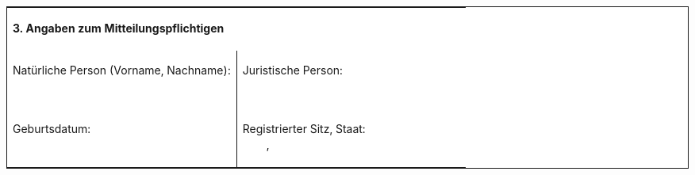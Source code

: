 <table width="100%" style="border-collapse: collapse;border-top: 0.5pt solid ; border-bottom: 0.5pt solid ; border-left: 0.5pt solid ; border-right: 0.5pt solid ; ">

<colgroup>

<col align="left" width="50%">

</col>

<col align="left" width="50%">

</col>

</colgroup>

<tbody valign="top">

<tr>

<td style colspan="2" align="left" valign="top" charoff="50">

<span style=";font-weight:bold">3. Angaben zum
Mitteilungspflichtigen</span>

</td>

</tr>

<tr>

<td style="border-right: 0.5pt solid ; " align="left" valign="top" charoff="50">

Natürliche Person (Vorname, Nachname):  
 

</td>

<td style align="left" valign="top" charoff="50">

Juristische Person:

</td>

</tr>

<tr>

<td style="border-right: 0.5pt solid ; " align="left" valign="top" charoff="50">

Geburtsdatum:  
 

</td>

<td style align="left" valign="top" charoff="50">

Registrierter Sitz, Staat:  
        ,

</td>

</tr>

</tbody>
